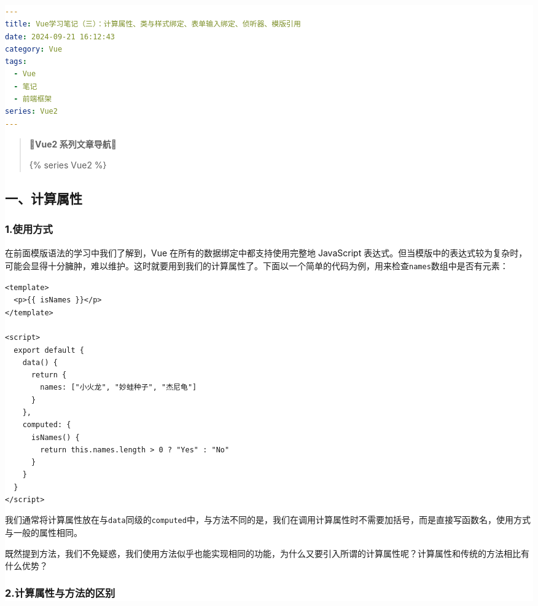 ```yaml
---
title: Vue学习笔记（三）：计算属性、类与样式绑定、表单输入绑定、侦听器、模版引用
date: 2024-09-21 16:12:43
category: Vue
tags:
  - Vue
  - 笔记
  - 前端框架
series: Vue2
---
```


> **🚥Vue2 系列文章导航🚥**
>
> {% series Vue2 %}
>

## 一、计算属性

### 1.使用方式

在前面模版语法的学习中我们了解到，Vue 在所有的数据绑定中都支持使用完整地 JavaScript 表达式。但当模版中的表达式较为复杂时，可能会显得十分臃肿，难以维护。这时就要用到我们的计算属性了。下面以一个简单的代码为例，用来检查`names`数组中是否有元素：

```vue
<template>
  <p>{{ isNames }}</p>
</template>
 
<script>
  export default {
    data() {
      return {
        names: ["小火龙", "妙蛙种子", "杰尼龟"]
      }
    },
    computed: {
      isNames() {
        return this.names.length > 0 ? "Yes" : "No"
      }
    }
  }
</script>
```


我们通常将计算属性放在与`data`同级的`computed`中，与方法不同的是，我们在调用计算属性时不需要加括号，而是直接写函数名，使用方式与一般的属性相同。

既然提到方法，我们不免疑惑，我们使用方法似乎也能实现相同的功能，为什么又要引入所谓的计算属性呢？计算属性和传统的方法相比有什么优势？

### 2.计算属性与方法的区别
